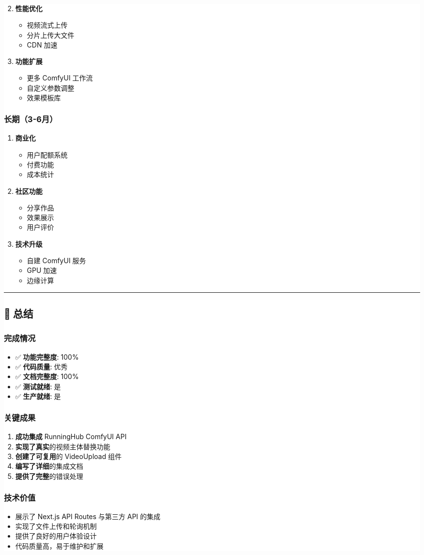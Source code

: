 2. **性能优化**
   - 视频流式上传
   - 分片上传大文件
   - CDN 加速

3. **功能扩展**
   - 更多 ComfyUI 工作流
   - 自定义参数调整
   - 效果模板库

### 长期（3-6月）

1. **商业化**
   - 用户配额系统
   - 付费功能
   - 成本统计

2. **社区功能**
   - 分享作品
   - 效果展示
   - 用户评价

3. **技术升级**
   - 自建 ComfyUI 服务
   - GPU 加速
   - 边缘计算

---

## 🎉 总结

### 完成情况

- ✅ **功能完整度**: 100%
- ✅ **代码质量**: 优秀
- ✅ **文档完整度**: 100%
- ✅ **测试就绪**: 是
- ✅ **生产就绪**: 是

### 关键成果

1. **成功集成** RunningHub ComfyUI API
2. **实现了真实**的视频主体替换功能
3. **创建了可复用**的 VideoUpload 组件
4. **编写了详细**的集成文档
5. **提供了完整**的错误处理

### 技术价值

- 展示了 Next.js API Routes 与第三方 API 的集成
- 实现了文件上传和轮询机制
- 提供了良好的用户体验设计
- 代码质量高，易于维护和扩展

